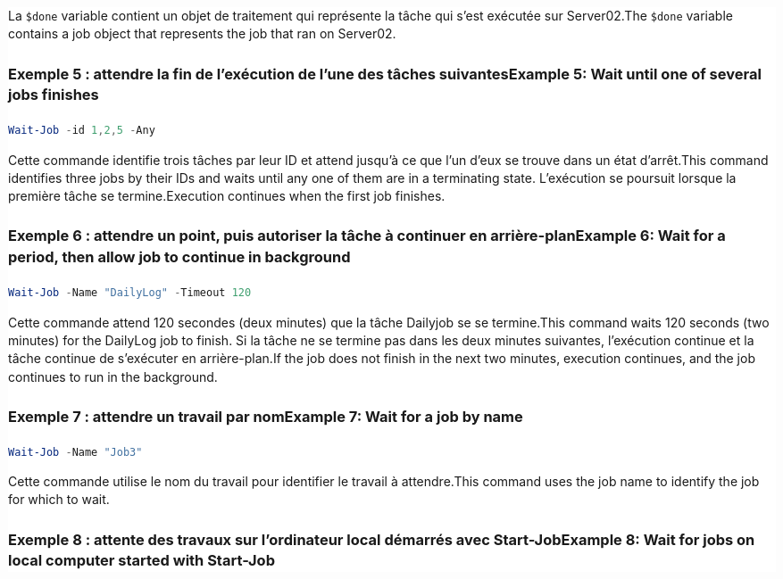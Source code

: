 <span data-ttu-id="3beb3-167">La `$done` variable contient un objet de traitement qui représente la tâche qui s’est exécutée sur Server02.</span><span class="sxs-lookup"><span data-stu-id="3beb3-167">The `$done` variable contains a job object that represents the job that ran on Server02.</span></span>

### <span data-ttu-id="3beb3-168">Exemple 5 : attendre la fin de l’exécution de l’une des tâches suivantes</span><span class="sxs-lookup"><span data-stu-id="3beb3-168">Example 5: Wait until one of several jobs finishes</span></span>

```powershell
Wait-Job -id 1,2,5 -Any
```

<span data-ttu-id="3beb3-169">Cette commande identifie trois tâches par leur ID et attend jusqu’à ce que l’un d’eux se trouve dans un état d’arrêt.</span><span class="sxs-lookup"><span data-stu-id="3beb3-169">This command identifies three jobs by their IDs and waits until any one of them are in a terminating state.</span></span> <span data-ttu-id="3beb3-170">L’exécution se poursuit lorsque la première tâche se termine.</span><span class="sxs-lookup"><span data-stu-id="3beb3-170">Execution continues when the first job finishes.</span></span>

### <span data-ttu-id="3beb3-171">Exemple 6 : attendre un point, puis autoriser la tâche à continuer en arrière-plan</span><span class="sxs-lookup"><span data-stu-id="3beb3-171">Example 6: Wait for a period, then allow job to continue in background</span></span>

```powershell
Wait-Job -Name "DailyLog" -Timeout 120
```

<span data-ttu-id="3beb3-172">Cette commande attend 120 secondes (deux minutes) que la tâche Dailyjob se se termine.</span><span class="sxs-lookup"><span data-stu-id="3beb3-172">This command waits 120 seconds (two minutes) for the DailyLog job to finish.</span></span> <span data-ttu-id="3beb3-173">Si la tâche ne se termine pas dans les deux minutes suivantes, l’exécution continue et la tâche continue de s’exécuter en arrière-plan.</span><span class="sxs-lookup"><span data-stu-id="3beb3-173">If the job does not finish in the next two minutes, execution continues, and the job continues to run in the background.</span></span>

### <span data-ttu-id="3beb3-174">Exemple 7 : attendre un travail par nom</span><span class="sxs-lookup"><span data-stu-id="3beb3-174">Example 7: Wait for a job by name</span></span>

```powershell
Wait-Job -Name "Job3"
```

<span data-ttu-id="3beb3-175">Cette commande utilise le nom du travail pour identifier le travail à attendre.</span><span class="sxs-lookup"><span data-stu-id="3beb3-175">This command uses the job name to identify the job for which to wait.</span></span>

### <span data-ttu-id="3beb3-176">Exemple 8 : attente des travaux sur l’ordinateur local démarrés avec Start-Job</span><span class="sxs-lookup"><span data-stu-id="3beb3-176">Example 8: Wait for jobs on local computer started with Start-Job</span></span>

